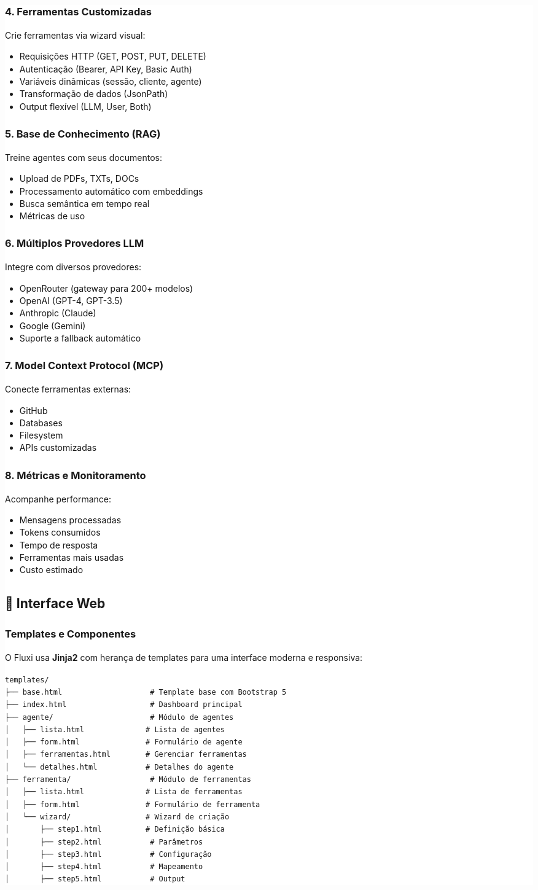 ### 4. Ferramentas Customizadas
Crie ferramentas via wizard visual:
- Requisições HTTP (GET, POST, PUT, DELETE)
- Autenticação (Bearer, API Key, Basic Auth)
- Variáveis dinâmicas (sessão, cliente, agente)
- Transformação de dados (JsonPath)
- Output flexível (LLM, User, Both)

### 5. Base de Conhecimento (RAG)
Treine agentes com seus documentos:
- Upload de PDFs, TXTs, DOCs
- Processamento automático com embeddings
- Busca semântica em tempo real
- Métricas de uso

### 6. Múltiplos Provedores LLM
Integre com diversos provedores:
- OpenRouter (gateway para 200+ modelos)
- OpenAI (GPT-4, GPT-3.5)
- Anthropic (Claude)
- Google (Gemini)
- Suporte a fallback automático

### 7. Model Context Protocol (MCP)
Conecte ferramentas externas:
- GitHub
- Databases
- Filesystem
- APIs customizadas

### 8. Métricas e Monitoramento
Acompanhe performance:
- Mensagens processadas
- Tokens consumidos
- Tempo de resposta
- Ferramentas mais usadas
- Custo estimado

## 🎨 Interface Web

### Templates e Componentes

O Fluxi usa **Jinja2** com herança de templates para uma interface moderna e responsiva:

```
templates/
├── base.html                    # Template base com Bootstrap 5
├── index.html                   # Dashboard principal
├── agente/                      # Módulo de agentes
│   ├── lista.html              # Lista de agentes
│   ├── form.html               # Formulário de agente
│   ├── ferramentas.html        # Gerenciar ferramentas
│   └── detalhes.html           # Detalhes do agente
├── ferramenta/                  # Módulo de ferramentas
│   ├── lista.html              # Lista de ferramentas
│   ├── form.html               # Formulário de ferramenta
│   └── wizard/                 # Wizard de criação
│       ├── step1.html          # Definição básica
│       ├── step2.html           # Parâmetros
│       ├── step3.html           # Configuração
│       ├── step4.html           # Mapeamento
│       ├── step5.html           # Output
```